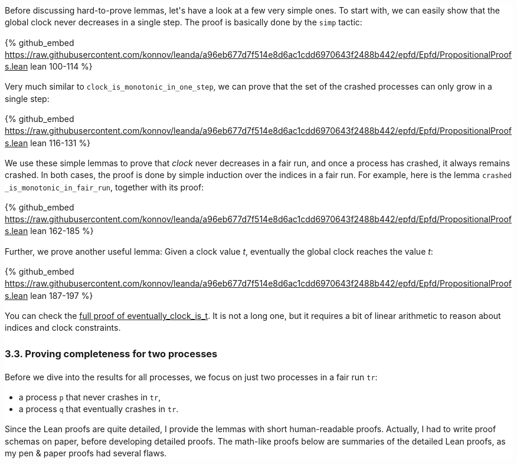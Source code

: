 Before discussing hard-to-prove lemmas, let's have a look at a few very simple
ones. To start with, we can easily show that the global clock never decreases in
a single step. The proof is basically done by the `simp` tactic:

{% github_embed
  https://raw.githubusercontent.com/konnov/leanda/a96eb677d7f514e8d6ac1cdd6970643f2488b442/epfd/Epfd/PropositionalProofs.lean
  lean 100-114
 %}

Very much similar to `clock_is_monotonic_in_one_step`, we can prove that the set
of the crashed processes can only grow in a single step:

{% github_embed
  https://raw.githubusercontent.com/konnov/leanda/a96eb677d7f514e8d6ac1cdd6970643f2488b442/epfd/Epfd/PropositionalProofs.lean
  lean 116-131
 %}

We use these simple lemmas to prove that $clock$ never decreases in a fair run,
and once a process has crashed, it always remains crashed. In both cases, the
proof is done by simple induction over the indices in a fair run. For example,
here is the lemma `crashed_is_monotonic_in_fair_run`, together with its proof:

{% github_embed
  https://raw.githubusercontent.com/konnov/leanda/a96eb677d7f514e8d6ac1cdd6970643f2488b442/epfd/Epfd/PropositionalProofs.lean
  lean 162-185
 %}

Further, we prove another useful lemma: Given a clock value $t$, eventually
the global clock reaches the value $t$:

{% github_embed
  https://raw.githubusercontent.com/konnov/leanda/a96eb677d7f514e8d6ac1cdd6970643f2488b442/epfd/Epfd/PropositionalProofs.lean
  lean 187-197
 %}

You can check the [full proof of
eventually_clock_is_t](https://github.com/konnov/leanda/blob/a96eb677d7f514e8d6ac1cdd6970643f2488b442/epfd/Epfd/PropositionalProofs.lean#L187-L233).
It is not a long one, but it requires a bit of linear arithmetic to reason about
indices and clock constraints.

### 3.3. Proving completeness for two processes

Before we dive into the results for all processes, we focus on just two
processes in a fair run `tr`:

 - a process `p` that never crashes in `tr`,
 - a process `q` that eventually crashes in `tr`.

Since the Lean proofs are quite detailed, I provide the lemmas with short
human-readable proofs. Actually, I had to write proof schemas on paper, before
developing detailed proofs. The math-like proofs below are summaries of the
detailed Lean proofs, as my pen & paper proofs had several flaws.
